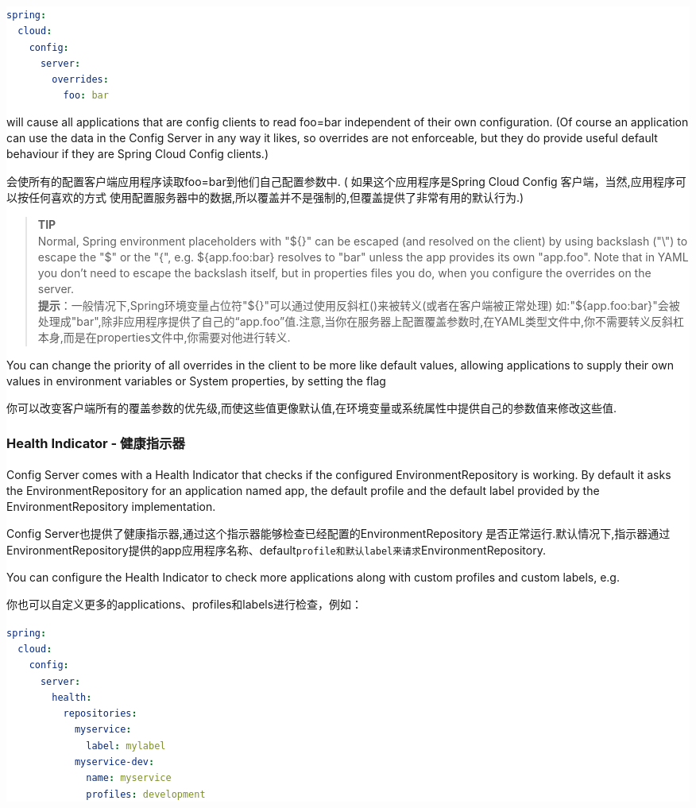 ```yaml
spring:
  cloud:
    config:
      server:
        overrides:
          foo: bar
```

will cause all applications that are config clients to read foo=bar independent of their own configuration. (Of course an application can use the data in the Config Server in any way it likes, so overrides are not enforceable, but they do provide useful default behaviour if they are Spring Cloud Config clients.)

会使所有的配置客户端应用程序读取foo=bar到他们自己配置参数中. ( 如果这个应用程序是Spring Cloud Config 客户端，当然,应用程序可以按任何喜欢的方式 使用配置服务器中的数据,所以覆盖并不是强制的,但覆盖提供了非常有用的默认行为.)

> **TIP** <br />
> Normal, Spring environment placeholders with "${}" can be escaped (and resolved on the client) by using backslash ("\") to escape the "$" or the "{", e.g. \${app.foo:bar} resolves to "bar" unless the app provides its own "app.foo". Note that in YAML you don’t need to escape the backslash itself, but in properties files you do, when you configure the overrides on the server. <br />
> **提示**：一般情况下,Spring环境变量占位符"${}"可以通过使用反斜杠(\)来被转义(或者在客户端被正常处理) 如:"\${app.foo:bar}"会被处理成"bar",除非应用程序提供了自己的“app.foo”值.注意,当你在服务器上配置覆盖参数时,在YAML类型文件中,你不需要转义反斜杠本身,而是在properties文件中,你需要对他进行转义.

You can change the priority of all overrides in the client to be more like default values, allowing applications to supply their own values in environment variables or System properties, by setting the flag 

你可以改变客户端所有的覆盖参数的优先级,而使这些值更像默认值,在环境变量或系统属性中提供自己的参数值来修改这些值.

### Health Indicator - 健康指示器

Config Server comes with a Health Indicator that checks if the configured EnvironmentRepository is working. By default it asks the EnvironmentRepository for an application named app, the default profile and the default label provided by the EnvironmentRepository implementation.

Config Server也提供了健康指示器,通过这个指示器能够检查已经配置的EnvironmentRepository 是否正常运行.默认情况下,指示器通过 EnvironmentRepository提供的app应用程序名称、default`profile和默认label来请求`EnvironmentRepository.

You can configure the Health Indicator to check more applications along with custom profiles and custom labels, e.g.

你也可以自定义更多的applications、profiles和labels进行检查，例如：

```yaml
spring:
  cloud:
    config:
      server:
        health:
          repositories:
            myservice:
              label: mylabel
            myservice-dev:
              name: myservice
              profiles: development
```
